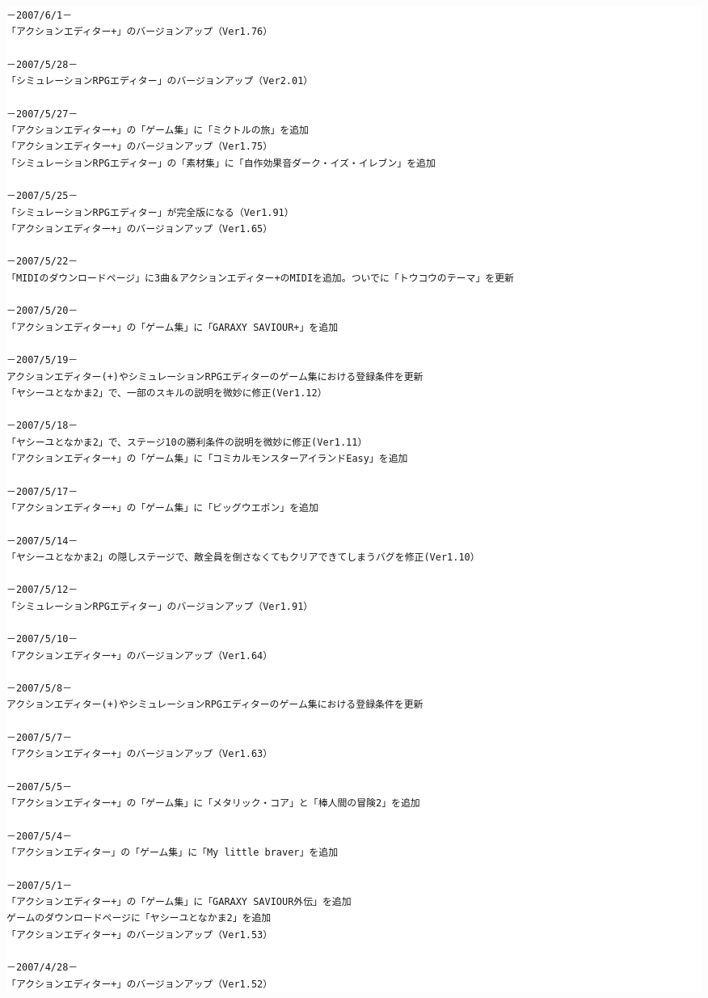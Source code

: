     －2007/6/1－  
    「アクションエディター+」のバージョンアップ（Ver1.76）  
      
    －2007/5/28－  
    「シミュレーションRPGエディター」のバージョンアップ（Ver2.01）  
      
    －2007/5/27－  
    「アクションエディター+」の「ゲーム集」に「ミクトルの旅」を追加  
    「アクションエディター+」のバージョンアップ（Ver1.75）  
    「シミュレーションRPGエディター」の「素材集」に「自作効果音ダーク・イズ・イレブン」を追加  
      
    －2007/5/25－  
    「シミュレーションRPGエディター」が完全版になる（Ver1.91）  
    「アクションエディター+」のバージョンアップ（Ver1.65）  
      
    －2007/5/22－  
    「MIDIのダウンロードページ」に3曲＆アクションエディター+のMIDIを追加。ついでに「トウコウのテーマ」を更新  
      
    －2007/5/20－  
    「アクションエディター+」の「ゲーム集」に「GARAXY SAVIOUR+」を追加  
      
    －2007/5/19－  
    アクションエディター(+)やシミュレーションRPGエディターのゲーム集における登録条件を更新  
    「ヤシーユとなかま2」で、一部のスキルの説明を微妙に修正(Ver1.12）  
      
    －2007/5/18－  
    「ヤシーユとなかま2」で、ステージ10の勝利条件の説明を微妙に修正(Ver1.11）  
    「アクションエディター+」の「ゲーム集」に「コミカルモンスターアイランドEasy」を追加  
      
    －2007/5/17－  
    「アクションエディター+」の「ゲーム集」に「ビッグウエポン」を追加  
      
    －2007/5/14－  
    「ヤシーユとなかま2」の隠しステージで、敵全員を倒さなくてもクリアできてしまうバグを修正(Ver1.10）  
      
    －2007/5/12－  
    「シミュレーションRPGエディター」のバージョンアップ（Ver1.91）  
      
    －2007/5/10－  
    「アクションエディター+」のバージョンアップ（Ver1.64）  
      
    －2007/5/8－  
    アクションエディター(+)やシミュレーションRPGエディターのゲーム集における登録条件を更新  
      
    －2007/5/7－  
    「アクションエディター+」のバージョンアップ（Ver1.63）  
      
    －2007/5/5－  
    「アクションエディター+」の「ゲーム集」に「メタリック・コア」と「棒人間の冒険2」を追加  
      
    －2007/5/4－  
    「アクションエディター」の「ゲーム集」に「My little braver」を追加  
      
    －2007/5/1－  
    「アクションエディター+」の「ゲーム集」に「GARAXY SAVIOUR外伝」を追加  
    ゲームのダウンロードページに「ヤシーユとなかま2」を追加  
    「アクションエディター+」のバージョンアップ（Ver1.53）  
      
    －2007/4/28－  
    「アクションエディター+」のバージョンアップ（Ver1.52）  
      